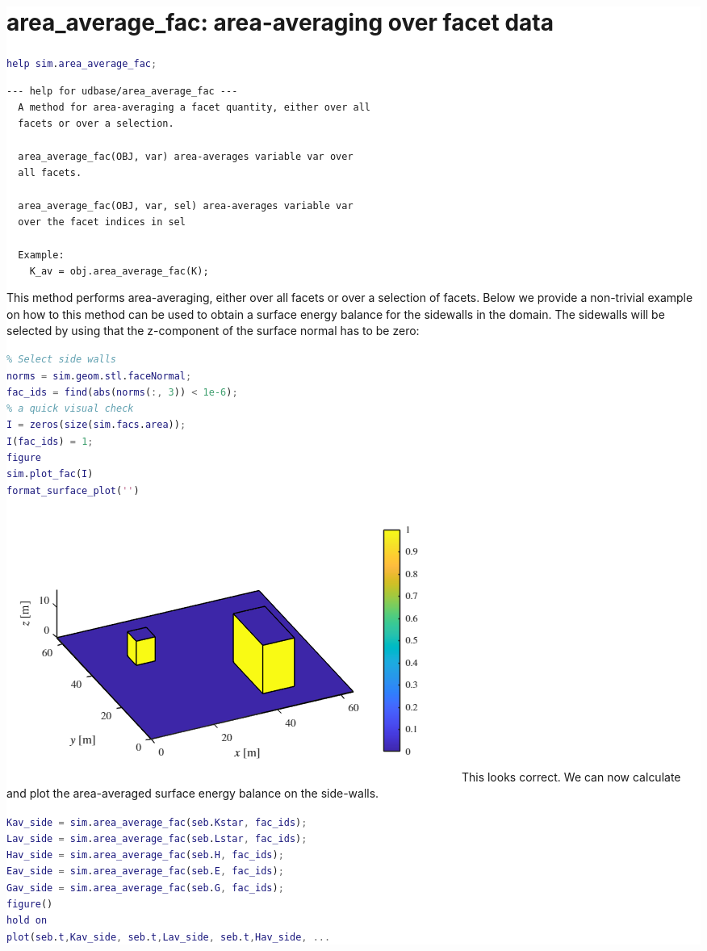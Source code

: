 <a id="H_64c8"></a>
# area_average_fac: area-averaging over facet data
```matlab
help sim.area_average_fac;
```
```text
--- help for udbase/area_average_fac ---
  A method for area-averaging a facet quantity, either over all
  facets or over a selection.  
 
  area_average_fac(OBJ, var) area-averages variable var over
  all facets.
 
  area_average_fac(OBJ, var, sel) area-averages variable var
  over the facet indices in sel
 
  Example:
    K_av = obj.area_average_fac(K);
```
This method performs area-averaging, either over all facets or over a selection of facets.
Below we provide a non-trivial example on how to this method can be used to obtain a surface energy balance for the sidewalls in the domain. The sidewalls will be selected by using that the z-component of the surface normal has to be zero:
```matlab
% Select side walls
norms = sim.geom.stl.faceNormal;
fac_ids = find(abs(norms(:, 3)) < 1e-6);
% a quick visual check
I = zeros(size(sim.facs.area));
I(fac_ids) = 1;
figure
sim.plot_fac(I)
format_surface_plot('')
```
![figure_13.png](udales-facets-tutorial_media/figure_13.png)
This looks correct. We can now calculate and plot the area-averaged surface energy balance on the side-walls.
```matlab
Kav_side = sim.area_average_fac(seb.Kstar, fac_ids);
Lav_side = sim.area_average_fac(seb.Lstar, fac_ids);
Hav_side = sim.area_average_fac(seb.H, fac_ids);
Eav_side = sim.area_average_fac(seb.E, fac_ids);
Gav_side = sim.area_average_fac(seb.G, fac_ids);
figure()
hold on
plot(seb.t,Kav_side, seb.t,Lav_side, seb.t,Hav_side, ...
```